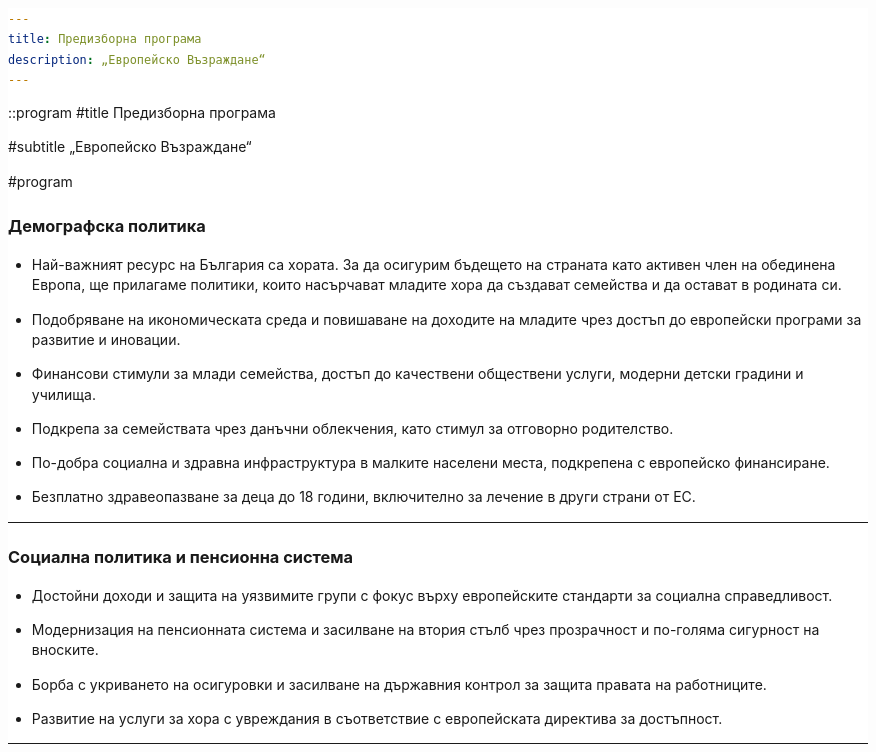 ```yaml
---
title: Предизборна програма
description: „Европейско Възраждане“
---
```

::program
#title
Предизборна програма

#subtitle
„Европейско Възраждане“

#program

### Демографска политика

-   Най-важният ресурс на България са хората. За да осигурим бъдещето на страната като активен член на обединена Европа, ще прилагаме политики, които насърчават младите хора да създават семейства и да остават в родината си.
    
-   Подобряване на икономическата среда и повишаване на доходите на младите чрез достъп до европейски програми за развитие и иновации.  
      
    
-   Финансови стимули за млади семейства, достъп до качествени обществени услуги, модерни детски градини и училища.  
      
    
-   Подкрепа за семействата чрез данъчни облекчения, като стимул за отговорно родителство.  
      
    
-   По-добра социална и здравна инфраструктура в малките населени места, подкрепена с европейско финансиране.  
      
    
-   Безплатно здравеопазване за деца до 18 години, включително за лечение в други страни от ЕС.  
      
    

----------

### Социална политика и пенсионна система

-   Достойни доходи и защита на уязвимите групи с фокус върху европейските стандарти за социална справедливост.  
      
    
-   Модернизация на пенсионната система и засилване на втория стълб чрез прозрачност и по-голяма сигурност на вноските.  
      
    
-   Борба с укриването на осигуровки и засилване на държавния контрол за защита правата на работниците.  
      
    
-   Развитие на услуги за хора с увреждания в съответствие с европейската директива за достъпност.  
      
    

----------
